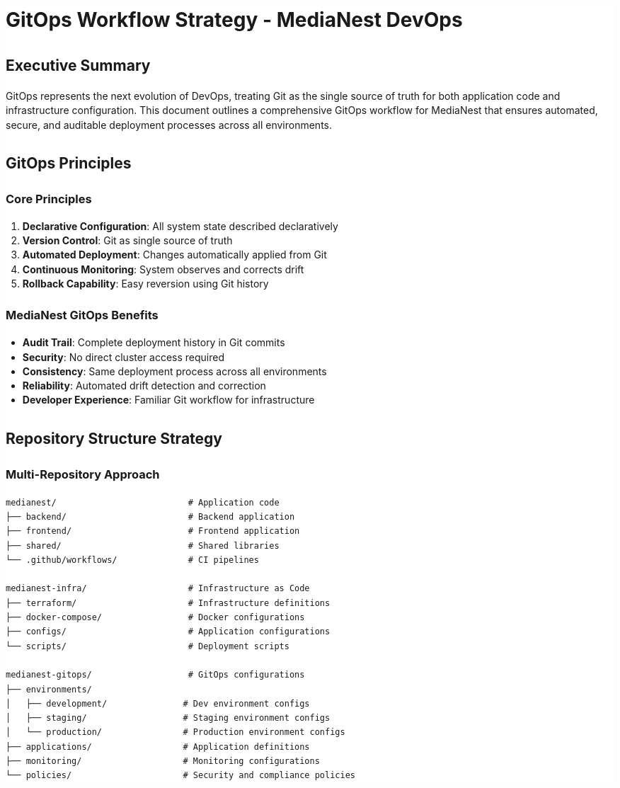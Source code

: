 # GitOps Workflow Strategy - MediaNest DevOps

## Executive Summary

GitOps represents the next evolution of DevOps, treating Git as the single source of truth for both application code and infrastructure configuration. This document outlines a comprehensive GitOps workflow for MediaNest that ensures automated, secure, and auditable deployment processes across all environments.

## GitOps Principles

### Core Principles
1. **Declarative Configuration**: All system state described declaratively
2. **Version Control**: Git as single source of truth
3. **Automated Deployment**: Changes automatically applied from Git
4. **Continuous Monitoring**: System observes and corrects drift
5. **Rollback Capability**: Easy reversion using Git history

### MediaNest GitOps Benefits
- **Audit Trail**: Complete deployment history in Git commits
- **Security**: No direct cluster access required
- **Consistency**: Same deployment process across all environments
- **Reliability**: Automated drift detection and correction
- **Developer Experience**: Familiar Git workflow for infrastructure

## Repository Structure Strategy

### Multi-Repository Approach
```
medianest/                          # Application code
├── backend/                        # Backend application
├── frontend/                       # Frontend application
├── shared/                         # Shared libraries
└── .github/workflows/              # CI pipelines

medianest-infra/                    # Infrastructure as Code
├── terraform/                      # Infrastructure definitions
├── docker-compose/                 # Docker configurations
├── configs/                        # Application configurations
└── scripts/                        # Deployment scripts

medianest-gitops/                   # GitOps configurations
├── environments/
│   ├── development/               # Dev environment configs
│   ├── staging/                   # Staging environment configs
│   └── production/                # Production environment configs
├── applications/                  # Application definitions
├── monitoring/                    # Monitoring configurations
└── policies/                      # Security and compliance policies
```
